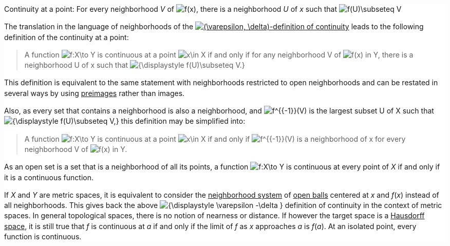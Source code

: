 Continuity at a point: For every neighborhood _V_ of ![f(x)](https://wikimedia.org/api/rest_v1/media/math/render/svg/202945cce41ecebb6f643f31d119c514bec7a074), there is a neighborhood _U_ of _x_ such that ![f(U)\subseteq V](https://wikimedia.org/api/rest_v1/media/math/render/svg/264f1736c1b751e5c50f92c109a67d779ba5c981)

The translation in the language of neighborhoods of the [![(\varepsilon, \delta)](https://wikimedia.org/api/rest_v1/media/math/render/svg/08b05469628ac7ee747965d1cf3825d1f9861148)\-definition of continuity](https://en.wikipedia.org/wiki/(%CE%B5,_%CE%B4)-definition_of_limit "(ε, δ)-definition of limit") leads to the following definition of the continuity at a point:

> A function ![f:X\to Y](https://wikimedia.org/api/rest_v1/media/math/render/svg/abd1e080abef4bbdab67b43819c6431e7561361c) is continuous at a point ![x\in X](https://wikimedia.org/api/rest_v1/media/math/render/svg/3e580967f68f36743e894aa7944f032dda6ea01d) if and only if for any neighborhood V of ![f(x)](https://wikimedia.org/api/rest_v1/media/math/render/svg/202945cce41ecebb6f643f31d119c514bec7a074) in Y, there is a neighborhood U of x such that ![{\displaystyle f(U)\subseteq V.}](https://wikimedia.org/api/rest_v1/media/math/render/svg/fb7e2ee44ca195b6672f893f47f4e1b5b0cae043)

This definition is equivalent to the same statement with neighborhoods restricted to open neighborhoods and can be restated in several ways by using [preimages](https://en.wikipedia.org/wiki/Preimage "Preimage") rather than images.

Also, as every set that contains a neighborhood is also a neighborhood, and ![f^{{-1}}(V)](https://wikimedia.org/api/rest_v1/media/math/render/svg/8b5171cc2674480baf68e55ff20378a5413d4728) is the largest subset U of X such that ![{\displaystyle f(U)\subseteq V,}](https://wikimedia.org/api/rest_v1/media/math/render/svg/730eee3ecf8f4c39fc15447566fccedb23282706) this definition may be simplified into:

> A function ![f:X\to Y](https://wikimedia.org/api/rest_v1/media/math/render/svg/abd1e080abef4bbdab67b43819c6431e7561361c) is continuous at a point ![x\in X](https://wikimedia.org/api/rest_v1/media/math/render/svg/3e580967f68f36743e894aa7944f032dda6ea01d) if and only if ![f^{{-1}}(V)](https://wikimedia.org/api/rest_v1/media/math/render/svg/8b5171cc2674480baf68e55ff20378a5413d4728) is a neighborhood of x for every neighborhood V of ![f(x)](https://wikimedia.org/api/rest_v1/media/math/render/svg/202945cce41ecebb6f643f31d119c514bec7a074) in Y.

As an open set is a set that is a neighborhood of all its points, a function ![f:X\to Y](https://wikimedia.org/api/rest_v1/media/math/render/svg/abd1e080abef4bbdab67b43819c6431e7561361c) is continuous at every point of _X_ if and only if it is a continuous function.

If _X_ and _Y_ are metric spaces, it is equivalent to consider the [neighborhood system](https://en.wikipedia.org/wiki/Neighborhood_system "Neighborhood system") of [open balls](https://en.wikipedia.org/wiki/Open_ball "Open ball") centered at _x_ and _f_(_x_) instead of all neighborhoods. This gives back the above ![{\displaystyle \varepsilon -\delta }](https://wikimedia.org/api/rest_v1/media/math/render/svg/bdcdab850a3df0b5c13909e4b058fb35220f019d) definition of continuity in the context of metric spaces. In general topological spaces, there is no notion of nearness or distance. If however the target space is a [Hausdorff space](https://en.wikipedia.org/wiki/Hausdorff_space "Hausdorff space"), it is still true that _f_ is continuous at _a_ if and only if the limit of _f_ as _x_ approaches _a_ is _f_(_a_). At an isolated point, every function is continuous.
